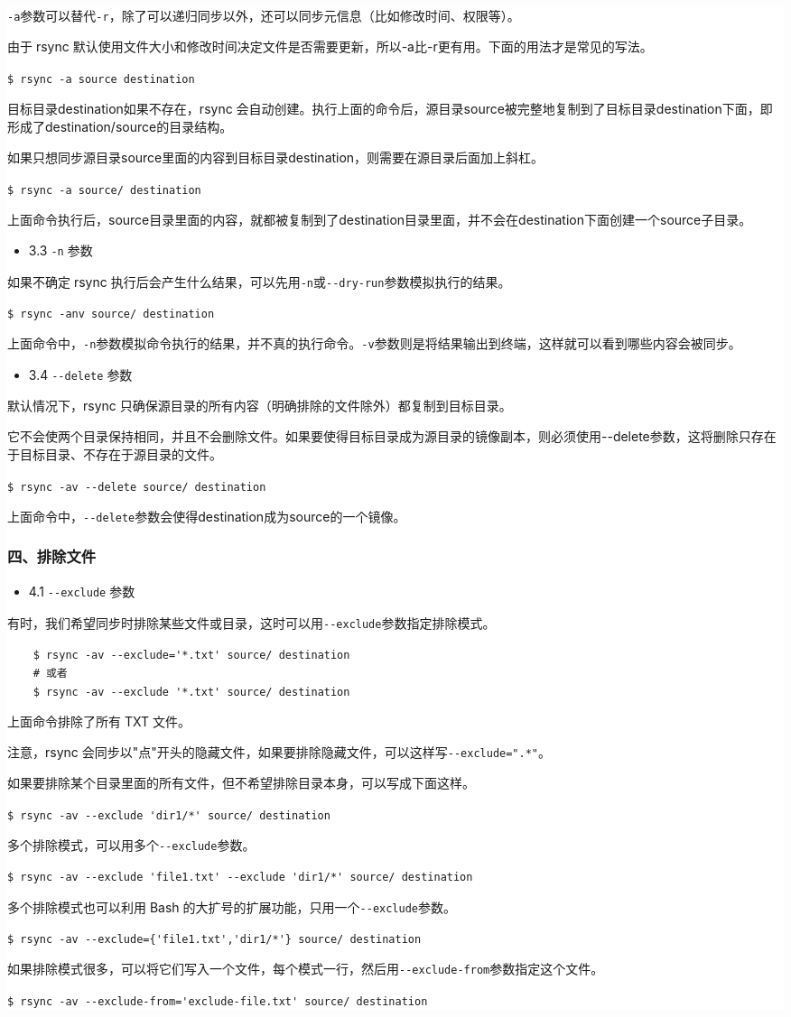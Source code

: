 `-a`参数可以替代`-r`，除了可以递归同步以外，还可以同步元信息（比如修改时间、权限等）。

由于 rsync 默认使用文件大小和修改时间决定文件是否需要更新，所以-a比-r更有用。下面的用法才是常见的写法。

    $ rsync -a source destination

目标目录destination如果不存在，rsync 会自动创建。执行上面的命令后，源目录source被完整地复制到了目标目录destination下面，即形成了destination/source的目录结构。

如果只想同步源目录source里面的内容到目标目录destination，则需要在源目录后面加上斜杠。

    $ rsync -a source/ destination

上面命令执行后，source目录里面的内容，就都被复制到了destination目录里面，并不会在destination下面创建一个source子目录。

- 3.3 `-n` 参数

如果不确定 rsync 执行后会产生什么结果，可以先用`-n`或`--dry-run`参数模拟执行的结果。

    $ rsync -anv source/ destination

上面命令中，`-n`参数模拟命令执行的结果，并不真的执行命令。`-v`参数则是将结果输出到终端，这样就可以看到哪些内容会被同步。

- 3.4 `--delete` 参数

默认情况下，rsync 只确保源目录的所有内容（明确排除的文件除外）都复制到目标目录。

它不会使两个目录保持相同，并且不会删除文件。如果要使得目标目录成为源目录的镜像副本，则必须使用--delete参数，这将删除只存在于目标目录、不存在于源目录的文件。

    $ rsync -av --delete source/ destination

上面命令中，`--delete`参数会使得destination成为source的一个镜像。

### 四、排除文件 ###

- 4.1 `--exclude` 参数

有时，我们希望同步时排除某些文件或目录，这时可以用`--exclude`参数指定排除模式。

```
    $ rsync -av --exclude='*.txt' source/ destination
    # 或者
    $ rsync -av --exclude '*.txt' source/ destination
```

上面命令排除了所有 TXT 文件。

注意，rsync 会同步以"点"开头的隐藏文件，如果要排除隐藏文件，可以这样写`--exclude=".*"`。

如果要排除某个目录里面的所有文件，但不希望排除目录本身，可以写成下面这样。

    $ rsync -av --exclude 'dir1/*' source/ destination

多个排除模式，可以用多个`--exclude`参数。

    $ rsync -av --exclude 'file1.txt' --exclude 'dir1/*' source/ destination

多个排除模式也可以利用 Bash 的大扩号的扩展功能，只用一个`--exclude`参数。

    $ rsync -av --exclude={'file1.txt','dir1/*'} source/ destination

如果排除模式很多，可以将它们写入一个文件，每个模式一行，然后用`--exclude-from`参数指定这个文件。

    $ rsync -av --exclude-from='exclude-file.txt' source/ destination
